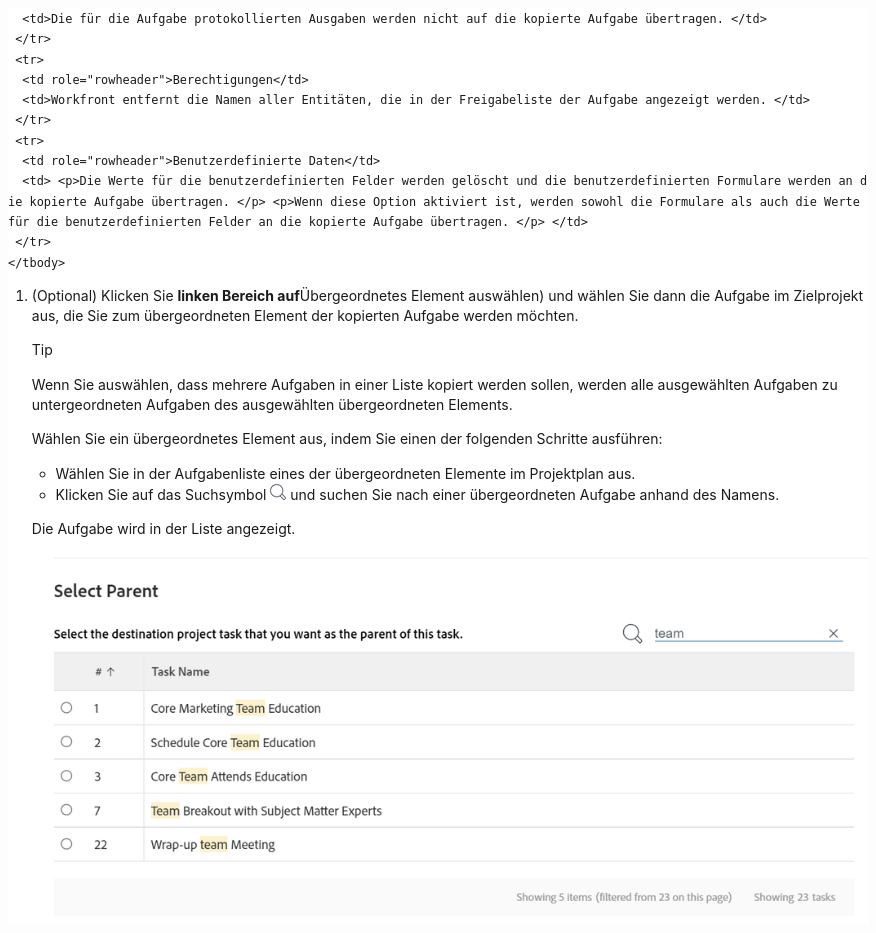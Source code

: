       <td>Die für die Aufgabe protokollierten Ausgaben werden nicht auf die kopierte Aufgabe übertragen. </td> 
     </tr> 
     <tr> 
      <td role="rowheader">Berechtigungen</td> 
      <td>Workfront entfernt die Namen aller Entitäten, die in der Freigabeliste der Aufgabe angezeigt werden. </td> 
     </tr> 
     <tr> 
      <td role="rowheader">Benutzerdefinierte Daten</td> 
      <td> <p>Die Werte für die benutzerdefinierten Felder werden gelöscht und die benutzerdefinierten Formulare werden an die kopierte Aufgabe übertragen. </p> <p>Wenn diese Option aktiviert ist, werden sowohl die Formulare als auch die Werte für die benutzerdefinierten Felder an die kopierte Aufgabe übertragen. </p> </td> 
     </tr> 
    </tbody> 
   </table>

1. (Optional) Klicken Sie **linken Bereich auf**&#x200B;Übergeordnetes Element auswählen) und wählen Sie dann die Aufgabe im Zielprojekt aus, die Sie zum übergeordneten Element der kopierten Aufgabe werden möchten.

   >[!TIP]
   >
   >Wenn Sie auswählen, dass mehrere Aufgaben in einer Liste kopiert werden sollen, werden alle ausgewählten Aufgaben zu untergeordneten Aufgaben des ausgewählten übergeordneten Elements.

   Wählen Sie ein übergeordnetes Element aus, indem Sie einen der folgenden Schritte ausführen:

   * Wählen Sie in der Aufgabenliste eines der übergeordneten Elemente im Projektplan aus.
   * Klicken Sie auf das Suchsymbol ![Suchsymbol](assets/search-icon.png) und suchen Sie nach einer übergeordneten Aufgabe anhand des Namens.

   Die Aufgabe wird in der Liste angezeigt.

   ![Übergeordnete Aufgabe beim Verschieben einer Aufgabe mit Suchfunktion auswählen](assets/select-parent-when-moving-tasks-with-search-functionality-nwe-350x110.png)
